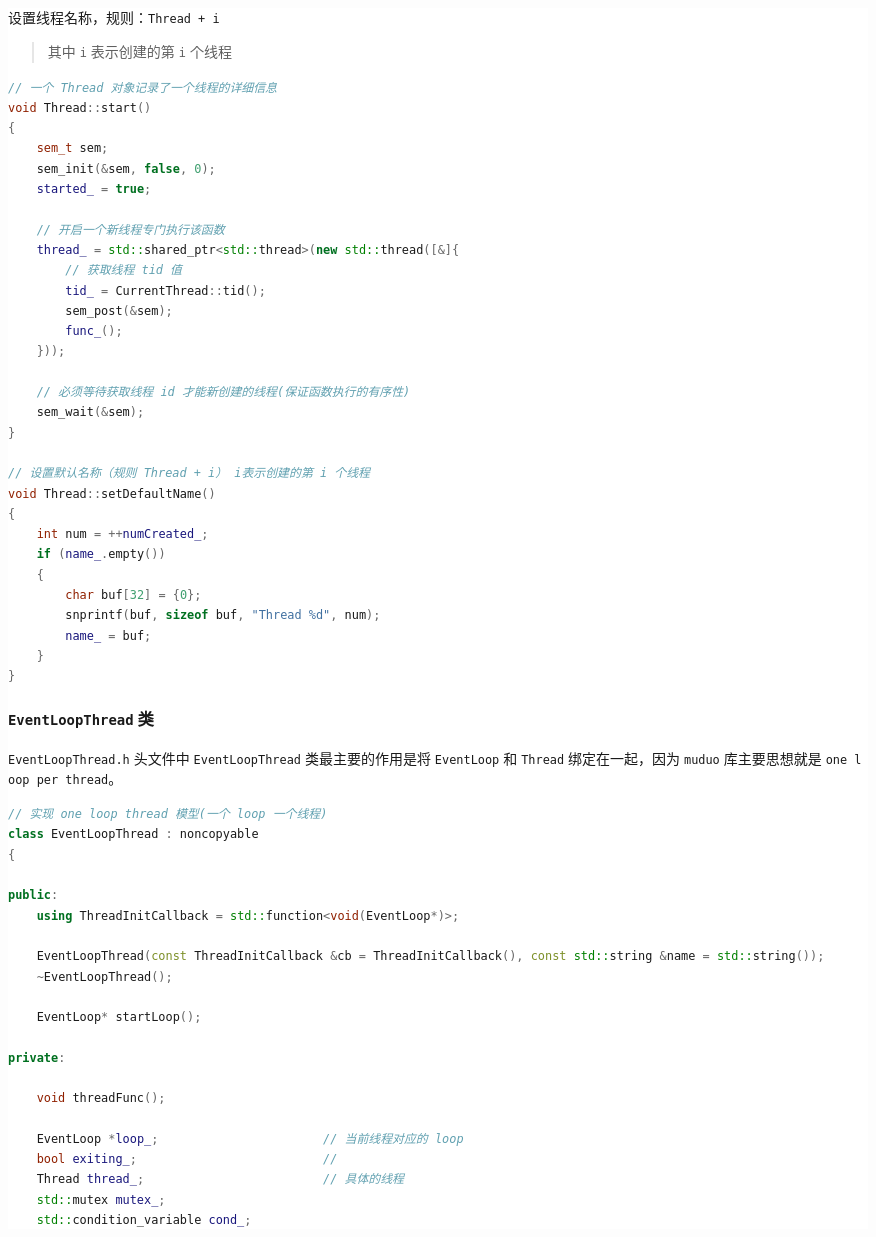 设置线程名称，规则：`Thread + i`  

> 其中 `i` 表示创建的第 `i` 个线程

```c++
// 一个 Thread 对象记录了一个线程的详细信息
void Thread::start()
{
    sem_t sem;
    sem_init(&sem, false, 0);
    started_ = true;
    
    // 开启一个新线程专门执行该函数
    thread_ = std::shared_ptr<std::thread>(new std::thread([&]{
        // 获取线程 tid 值
        tid_ = CurrentThread::tid();
        sem_post(&sem);
        func_();
    }));

    // 必须等待获取线程 id 才能新创建的线程(保证函数执行的有序性)
    sem_wait(&sem);
}

// 设置默认名称（规则 Thread + i） i表示创建的第 i 个线程
void Thread::setDefaultName()
{
    int num = ++numCreated_;
    if (name_.empty())
    {
        char buf[32] = {0};
        snprintf(buf, sizeof buf, "Thread %d", num);
        name_ = buf;
    }
}
```



### `EventLoopThread` 类

`EventLoopThread.h`  头文件中 `EventLoopThread` 类最主要的作用是将 `EventLoop` 和 `Thread` 绑定在一起，因为 `muduo` 库主要思想就是 `one loop per thread`。

```C++
// 实现 one loop thread 模型(一个 loop 一个线程)
class EventLoopThread : noncopyable
{

public:
    using ThreadInitCallback = std::function<void(EventLoop*)>;	

    EventLoopThread(const ThreadInitCallback &cb = ThreadInitCallback(), const std::string &name = std::string());
    ~EventLoopThread();

    EventLoop* startLoop();

private:

    void threadFunc();

    EventLoop *loop_;                       // 当前线程对应的 loop
    bool exiting_;                          // 
    Thread thread_;							// 具体的线程
    std::mutex mutex_;
    std::condition_variable cond_;
```